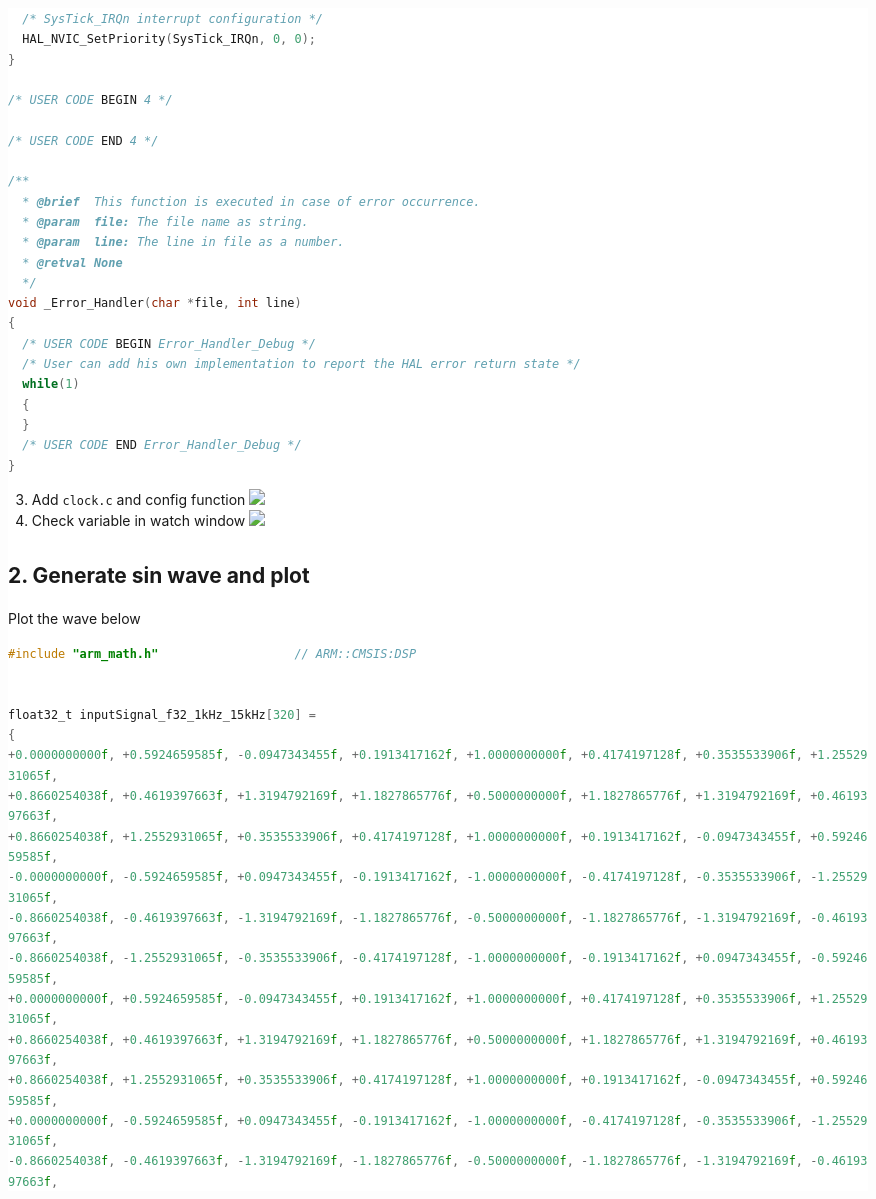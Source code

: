 ```c
  /* SysTick_IRQn interrupt configuration */
  HAL_NVIC_SetPriority(SysTick_IRQn, 0, 0);
}

/* USER CODE BEGIN 4 */

/* USER CODE END 4 */

/**
  * @brief  This function is executed in case of error occurrence.
  * @param  file: The file name as string.
  * @param  line: The line in file as a number.
  * @retval None
  */
void _Error_Handler(char *file, int line)
{
  /* USER CODE BEGIN Error_Handler_Debug */
  /* User can add his own implementation to report the HAL error return state */
  while(1)
  {
  }
  /* USER CODE END Error_Handler_Debug */
}
```
3. Add `clock.c` and config function
![](https://i.imgur.com/lUHQ35A.png)
4. Check variable in watch window
![](https://i.imgur.com/LLWIjwo.png)


## 2. Generate sin wave and plot

Plot the wave below 

```c
#include "arm_math.h"                   // ARM::CMSIS:DSP


float32_t inputSignal_f32_1kHz_15kHz[320] =
{
+0.0000000000f, +0.5924659585f, -0.0947343455f, +0.1913417162f, +1.0000000000f, +0.4174197128f, +0.3535533906f, +1.2552931065f, 
+0.8660254038f, +0.4619397663f, +1.3194792169f, +1.1827865776f, +0.5000000000f, +1.1827865776f, +1.3194792169f, +0.4619397663f, 
+0.8660254038f, +1.2552931065f, +0.3535533906f, +0.4174197128f, +1.0000000000f, +0.1913417162f, -0.0947343455f, +0.5924659585f, 
-0.0000000000f, -0.5924659585f, +0.0947343455f, -0.1913417162f, -1.0000000000f, -0.4174197128f, -0.3535533906f, -1.2552931065f, 
-0.8660254038f, -0.4619397663f, -1.3194792169f, -1.1827865776f, -0.5000000000f, -1.1827865776f, -1.3194792169f, -0.4619397663f, 
-0.8660254038f, -1.2552931065f, -0.3535533906f, -0.4174197128f, -1.0000000000f, -0.1913417162f, +0.0947343455f, -0.5924659585f, 
+0.0000000000f, +0.5924659585f, -0.0947343455f, +0.1913417162f, +1.0000000000f, +0.4174197128f, +0.3535533906f, +1.2552931065f, 
+0.8660254038f, +0.4619397663f, +1.3194792169f, +1.1827865776f, +0.5000000000f, +1.1827865776f, +1.3194792169f, +0.4619397663f, 
+0.8660254038f, +1.2552931065f, +0.3535533906f, +0.4174197128f, +1.0000000000f, +0.1913417162f, -0.0947343455f, +0.5924659585f, 
+0.0000000000f, -0.5924659585f, +0.0947343455f, -0.1913417162f, -1.0000000000f, -0.4174197128f, -0.3535533906f, -1.2552931065f, 
-0.8660254038f, -0.4619397663f, -1.3194792169f, -1.1827865776f, -0.5000000000f, -1.1827865776f, -1.3194792169f, -0.4619397663f, 
```